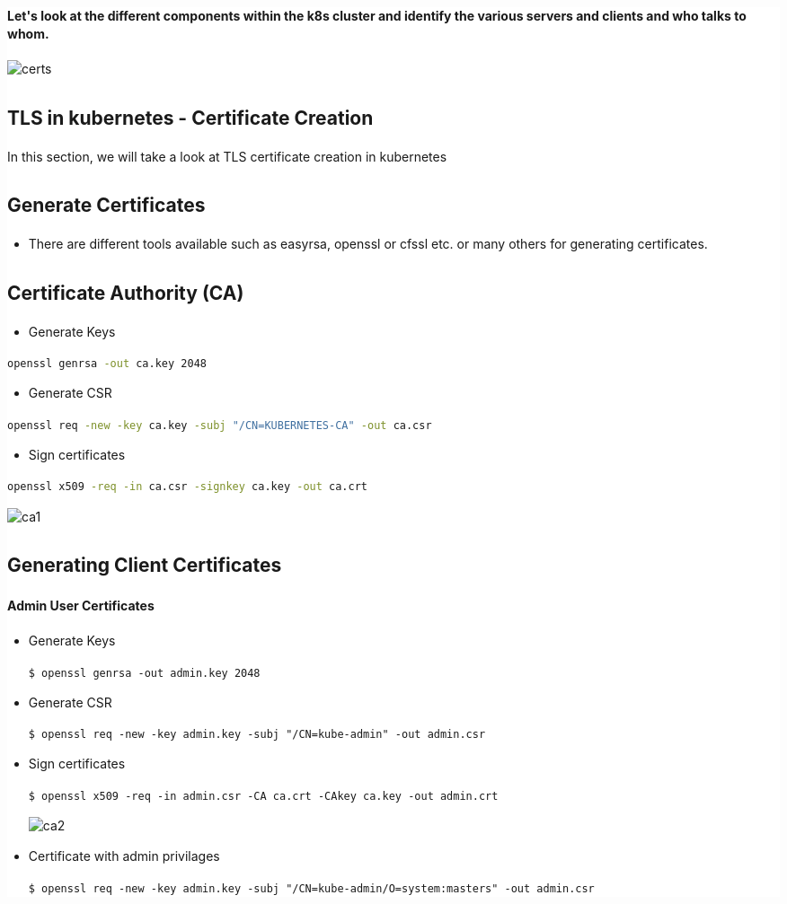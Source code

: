#### Let's look at the different components within the k8s cluster and identify the various servers and clients and who talks to whom.

![certs](images/certs.PNG)
  

## TLS in kubernetes - Certificate Creation
In this section, we will take a look at TLS certificate creation in kubernetes

## Generate Certificates
- There are different tools available such as easyrsa, openssl or cfssl etc. or many others for generating certificates.

## Certificate Authority (CA)

- Generate Keys
```bash
openssl genrsa -out ca.key 2048
```
- Generate CSR
```bash
openssl req -new -key ca.key -subj "/CN=KUBERNETES-CA" -out ca.csr
```
- Sign certificates
```bash
openssl x509 -req -in ca.csr -signkey ca.key -out ca.crt
```
 
![ca1](images/ca1.PNG)
 
## Generating Client Certificates

#### Admin User Certificates

- Generate Keys
  ```
  $ openssl genrsa -out admin.key 2048
  ```
- Generate CSR
  ```
  $ openssl req -new -key admin.key -subj "/CN=kube-admin" -out admin.csr
  ```
- Sign certificates
  ```
  $ openssl x509 -req -in admin.csr -CA ca.crt -CAkey ca.key -out admin.crt
  ```
  
  ![ca2](images/ca2.PNG)
  
- Certificate with admin privilages
  ```
  $ openssl req -new -key admin.key -subj "/CN=kube-admin/O=system:masters" -out admin.csr
  ```
  